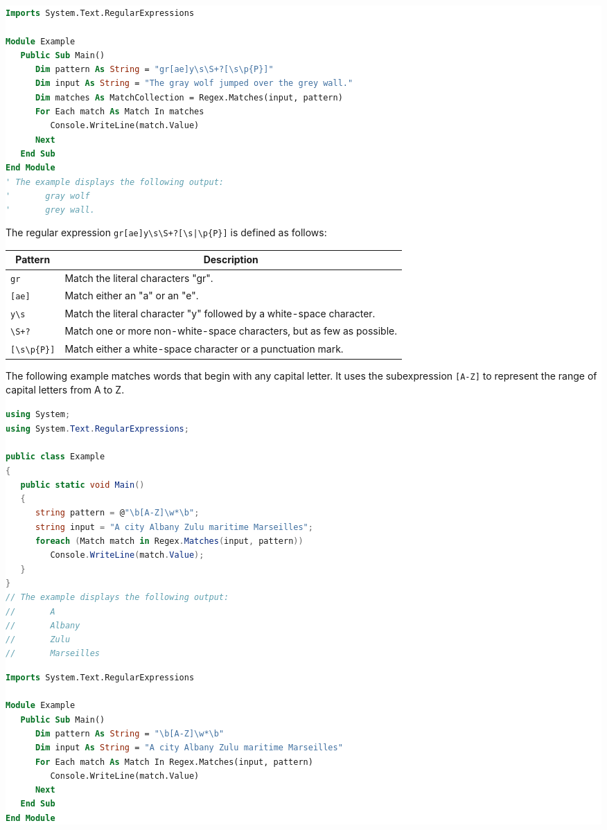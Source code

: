 ```vb
Imports System.Text.RegularExpressions

Module Example
   Public Sub Main()
      Dim pattern As String = "gr[ae]y\s\S+?[\s\p{P}]"
      Dim input As String = "The gray wolf jumped over the grey wall."
      Dim matches As MatchCollection = Regex.Matches(input, pattern)
      For Each match As Match In matches
         Console.WriteLine(match.Value)
      Next
   End Sub
End Module
' The example displays the following output:
'       gray wolf
'       grey wall.
```

The regular expression `gr[ae]y\s\S+?[\s|\p{P}]` is defined as follows:

Pattern | Description
------- | ----------- 
`gr` | Match the literal characters "gr".
`[ae]` | Match either an "a" or an "e".
`y\s` | Match the literal character "y" followed by a white-space character.
`\S+?` | Match one or more non-white-space characters, but as few as possible.
`[\s\p{P}]` | Match either a white-space character or a punctuation mark.
 
The following example matches words that begin with any capital letter. It uses the subexpression `[A-Z]` to represent the range of capital letters from A to Z. 

```csharp
using System;
using System.Text.RegularExpressions;

public class Example
{
   public static void Main()
   {
      string pattern = @"\b[A-Z]\w*\b";
      string input = "A city Albany Zulu maritime Marseilles";
      foreach (Match match in Regex.Matches(input, pattern))
         Console.WriteLine(match.Value);
   }
}
// The example displays the following output:
//       A
//       Albany
//       Zulu
//       Marseilles
```

```vb
Imports System.Text.RegularExpressions

Module Example
   Public Sub Main()
      Dim pattern As String = "\b[A-Z]\w*\b"
      Dim input As String = "A city Albany Zulu maritime Marseilles"
      For Each match As Match In Regex.Matches(input, pattern)
         Console.WriteLine(match.Value)
      Next
   End Sub
End Module
```
